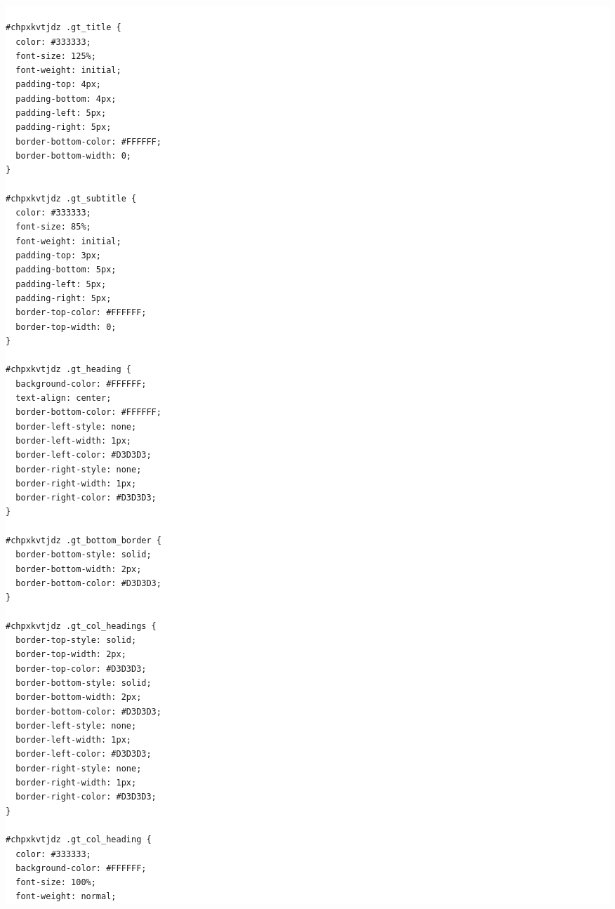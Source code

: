 ```{=html}

#chpxkvtjdz .gt_title {
  color: #333333;
  font-size: 125%;
  font-weight: initial;
  padding-top: 4px;
  padding-bottom: 4px;
  padding-left: 5px;
  padding-right: 5px;
  border-bottom-color: #FFFFFF;
  border-bottom-width: 0;
}

#chpxkvtjdz .gt_subtitle {
  color: #333333;
  font-size: 85%;
  font-weight: initial;
  padding-top: 3px;
  padding-bottom: 5px;
  padding-left: 5px;
  padding-right: 5px;
  border-top-color: #FFFFFF;
  border-top-width: 0;
}

#chpxkvtjdz .gt_heading {
  background-color: #FFFFFF;
  text-align: center;
  border-bottom-color: #FFFFFF;
  border-left-style: none;
  border-left-width: 1px;
  border-left-color: #D3D3D3;
  border-right-style: none;
  border-right-width: 1px;
  border-right-color: #D3D3D3;
}

#chpxkvtjdz .gt_bottom_border {
  border-bottom-style: solid;
  border-bottom-width: 2px;
  border-bottom-color: #D3D3D3;
}

#chpxkvtjdz .gt_col_headings {
  border-top-style: solid;
  border-top-width: 2px;
  border-top-color: #D3D3D3;
  border-bottom-style: solid;
  border-bottom-width: 2px;
  border-bottom-color: #D3D3D3;
  border-left-style: none;
  border-left-width: 1px;
  border-left-color: #D3D3D3;
  border-right-style: none;
  border-right-width: 1px;
  border-right-color: #D3D3D3;
}

#chpxkvtjdz .gt_col_heading {
  color: #333333;
  background-color: #FFFFFF;
  font-size: 100%;
  font-weight: normal;
```
